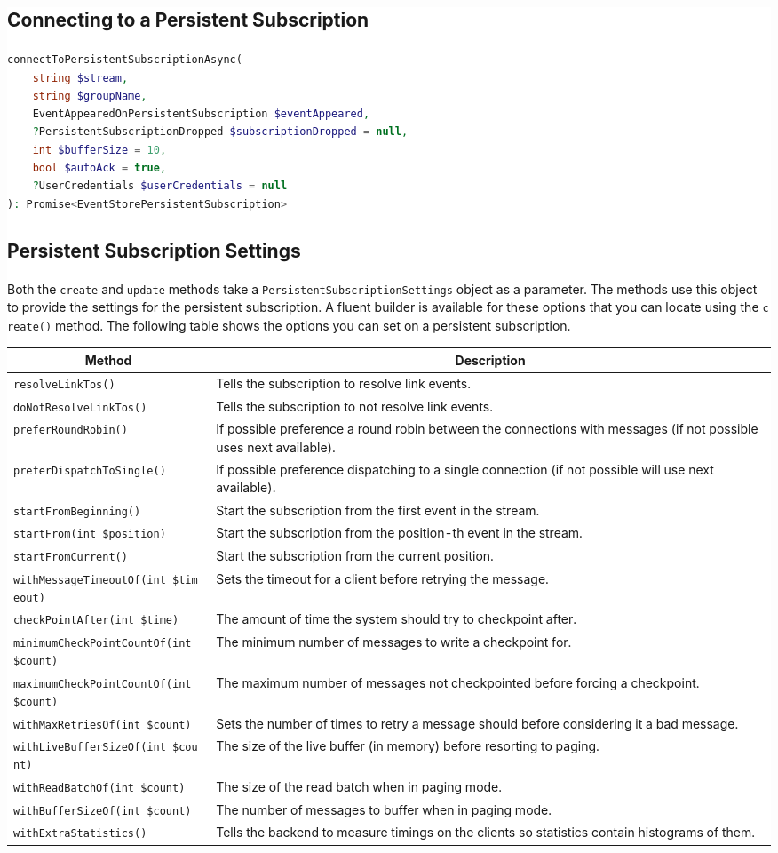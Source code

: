 ## Connecting to a Persistent Subscription

```php
connectToPersistentSubscriptionAsync(
    string $stream,
    string $groupName,
    EventAppearedOnPersistentSubscription $eventAppeared,
    ?PersistentSubscriptionDropped $subscriptionDropped = null,
    int $bufferSize = 10,
    bool $autoAck = true,
    ?UserCredentials $userCredentials = null
): Promise<EventStorePersistentSubscription>
```

## Persistent Subscription Settings

Both the `create` and `update` methods take a `PersistentSubscriptionSettings` object as a parameter. The methods use this object to provide the settings for the persistent subscription. A fluent builder is available for these options that you can locate using the `create()` method. The following table shows the options you can set on a persistent subscription.

| Method                                   | Description                                                                                                       |
| ---------------------------------------- | ----------------------------------------------------------------------------------------------------------------- |
| `resolveLinkTos()`                       | Tells the subscription to resolve link events.                                                                    |
| `doNotResolveLinkTos()`                  | Tells the subscription to not resolve link events.                                                                |
| `preferRoundRobin()`                     | If possible preference a round robin between the connections with messages (if not possible uses next available). |
| `preferDispatchToSingle()`               | If possible preference dispatching to a single connection (if not possible will use next available).              |
| `startFromBeginning()`                   | Start the subscription from the first event in the stream.                                                        |
| `startFrom(int $position)`               | Start the subscription from the position-th event in the stream.                                                  |
| `startFromCurrent()`                     | Start the subscription from the current position.                                                                 |
| `withMessageTimeoutOf(int $timeout)`     | Sets the timeout for a client before retrying the message.                                                        |
| `checkPointAfter(int $time)`             | The amount of time the system should try to checkpoint after.                                                     |
| `minimumCheckPointCountOf(int $count)`   | The minimum number of messages to write a checkpoint for.                                                         |
| `maximumCheckPointCountOf(int $count)`   | The maximum number of messages not checkpointed before forcing a checkpoint.                                      |
| `withMaxRetriesOf(int $count)`           | Sets the number of times to retry a message should before considering it a bad message.                           |
| `withLiveBufferSizeOf(int $count)`       | The size of the live buffer (in memory) before resorting to paging.                                               |
| `withReadBatchOf(int $count)`            | The size of the read batch when in paging mode.                                                                   |
| `withBufferSizeOf(int $count)`           | The number of messages to buffer when in paging mode.                                                             |
| `withExtraStatistics()`                  | Tells the backend to measure timings on the clients so statistics contain histograms of them.                     |
